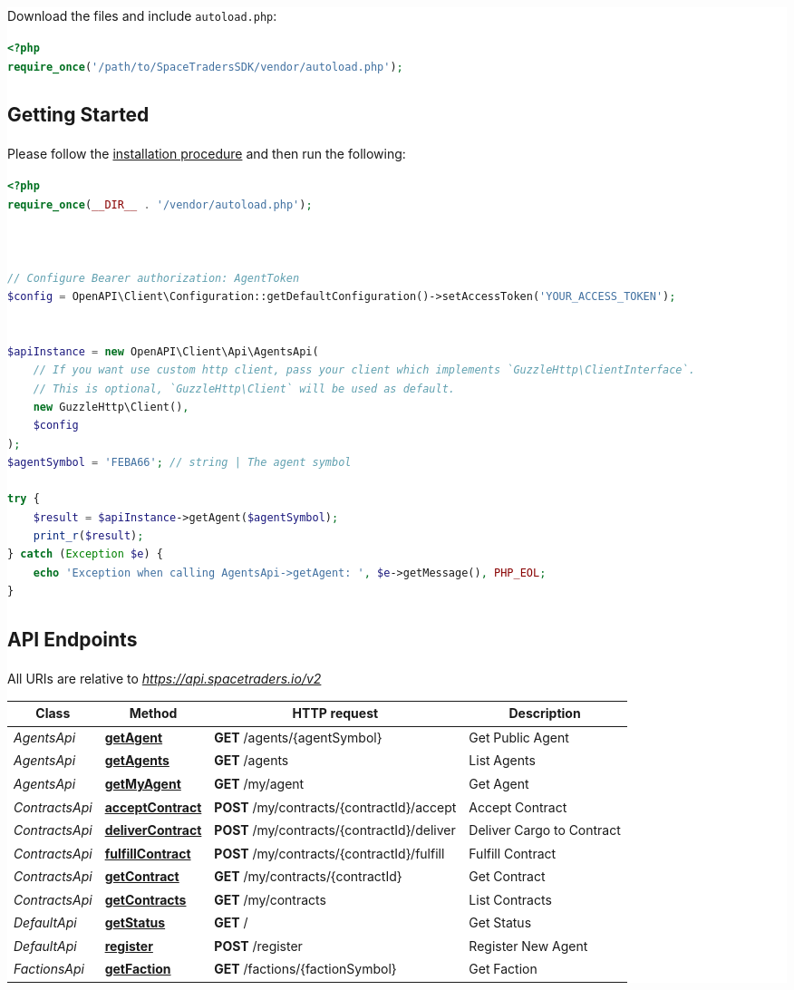 Download the files and include `autoload.php`:

```php
<?php
require_once('/path/to/SpaceTradersSDK/vendor/autoload.php');
```

## Getting Started

Please follow the [installation procedure](#installation--usage) and then run the following:

```php
<?php
require_once(__DIR__ . '/vendor/autoload.php');



// Configure Bearer authorization: AgentToken
$config = OpenAPI\Client\Configuration::getDefaultConfiguration()->setAccessToken('YOUR_ACCESS_TOKEN');


$apiInstance = new OpenAPI\Client\Api\AgentsApi(
    // If you want use custom http client, pass your client which implements `GuzzleHttp\ClientInterface`.
    // This is optional, `GuzzleHttp\Client` will be used as default.
    new GuzzleHttp\Client(),
    $config
);
$agentSymbol = 'FEBA66'; // string | The agent symbol

try {
    $result = $apiInstance->getAgent($agentSymbol);
    print_r($result);
} catch (Exception $e) {
    echo 'Exception when calling AgentsApi->getAgent: ', $e->getMessage(), PHP_EOL;
}

```

## API Endpoints

All URIs are relative to *https://api.spacetraders.io/v2*

Class | Method | HTTP request | Description
------------ | ------------- | ------------- | -------------
*AgentsApi* | [**getAgent**](docs/Api/AgentsApi.md#getagent) | **GET** /agents/{agentSymbol} | Get Public Agent
*AgentsApi* | [**getAgents**](docs/Api/AgentsApi.md#getagents) | **GET** /agents | List Agents
*AgentsApi* | [**getMyAgent**](docs/Api/AgentsApi.md#getmyagent) | **GET** /my/agent | Get Agent
*ContractsApi* | [**acceptContract**](docs/Api/ContractsApi.md#acceptcontract) | **POST** /my/contracts/{contractId}/accept | Accept Contract
*ContractsApi* | [**deliverContract**](docs/Api/ContractsApi.md#delivercontract) | **POST** /my/contracts/{contractId}/deliver | Deliver Cargo to Contract
*ContractsApi* | [**fulfillContract**](docs/Api/ContractsApi.md#fulfillcontract) | **POST** /my/contracts/{contractId}/fulfill | Fulfill Contract
*ContractsApi* | [**getContract**](docs/Api/ContractsApi.md#getcontract) | **GET** /my/contracts/{contractId} | Get Contract
*ContractsApi* | [**getContracts**](docs/Api/ContractsApi.md#getcontracts) | **GET** /my/contracts | List Contracts
*DefaultApi* | [**getStatus**](docs/Api/DefaultApi.md#getstatus) | **GET** / | Get Status
*DefaultApi* | [**register**](docs/Api/DefaultApi.md#register) | **POST** /register | Register New Agent
*FactionsApi* | [**getFaction**](docs/Api/FactionsApi.md#getfaction) | **GET** /factions/{factionSymbol} | Get Faction
